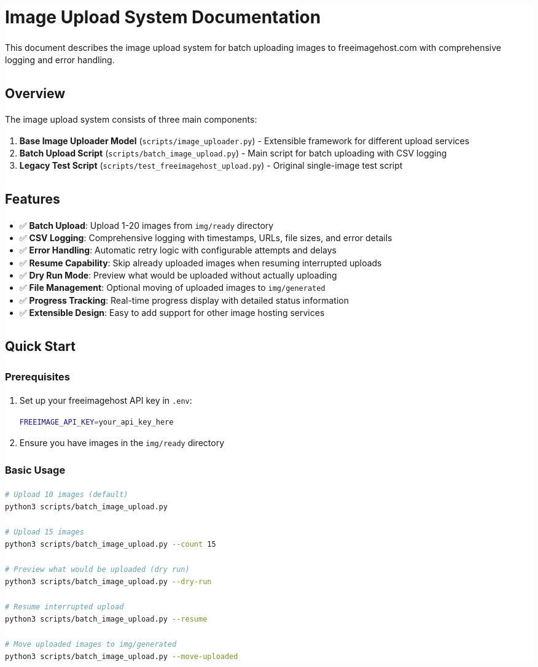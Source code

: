 # Image Upload System Documentation

This document describes the image upload system for batch uploading images to freeimagehost.com with comprehensive logging and error handling.

## Overview

The image upload system consists of three main components:

1. **Base Image Uploader Model** (`scripts/image_uploader.py`) - Extensible framework for different upload services
2. **Batch Upload Script** (`scripts/batch_image_upload.py`) - Main script for batch uploading with CSV logging
3. **Legacy Test Script** (`scripts/test_freeimagehost_upload.py`) - Original single-image test script

## Features

- ✅ **Batch Upload**: Upload 1-20 images from `img/ready` directory
- ✅ **CSV Logging**: Comprehensive logging with timestamps, URLs, file sizes, and error details
- ✅ **Error Handling**: Automatic retry logic with configurable attempts and delays
- ✅ **Resume Capability**: Skip already uploaded images when resuming interrupted uploads
- ✅ **Dry Run Mode**: Preview what would be uploaded without actually uploading
- ✅ **File Management**: Optional moving of uploaded images to `img/generated`
- ✅ **Progress Tracking**: Real-time progress display with detailed status information
- ✅ **Extensible Design**: Easy to add support for other image hosting services

## Quick Start

### Prerequisites

1. Set up your freeimagehost API key in `.env`:
   ```bash
   FREEIMAGE_API_KEY=your_api_key_here
   ```

2. Ensure you have images in the `img/ready` directory

### Basic Usage

```bash
# Upload 10 images (default)
python3 scripts/batch_image_upload.py

# Upload 15 images
python3 scripts/batch_image_upload.py --count 15

# Preview what would be uploaded (dry run)
python3 scripts/batch_image_upload.py --dry-run

# Resume interrupted upload
python3 scripts/batch_image_upload.py --resume

# Move uploaded images to img/generated
python3 scripts/batch_image_upload.py --move-uploaded
```
